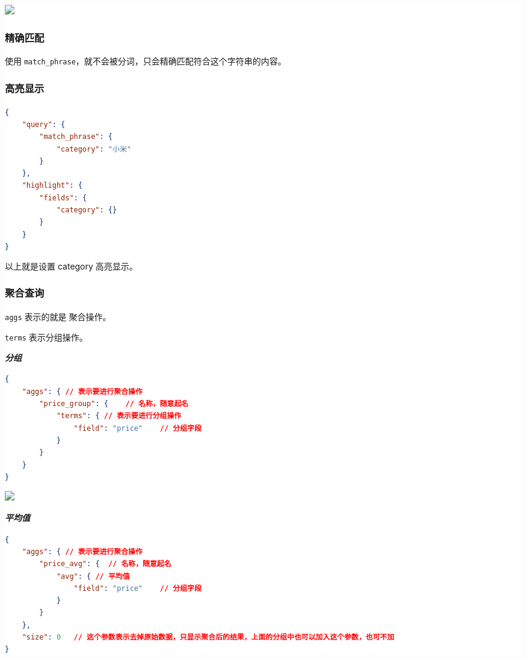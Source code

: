 ![](https://pic.imgdb.cn/item/612238b94907e2d39cfa30f3.jpg)

### 精确匹配

使用 `match_phrase`，就不会被分词，只会精确匹配符合这个字符串的内容。

### 高亮显示

```json
{
    "query": {
        "match_phrase": {
            "category": "小米"
        }
    },
    "highlight": {
        "fields": {
            "category": {}
        }
    }
}
```

以上就是设置 category 高亮显示。

### 聚合查询

`aggs` 表示的就是 聚合操作。

`terms` 表示分组操作。

***分组***

```json
{
    "aggs": { // 表示要进行聚合操作
        "price_group": {	// 名称，随意起名
            "terms": { // 表示要进行分组操作
                "field": "price"	// 分组字段
            }
        }
    }
}
```

![](https://pic.imgdb.cn/item/61223bc24907e2d39cfea6f7.jpg)

***平均值***

```json
{
    "aggs": { // 表示要进行聚合操作
        "price_avg": {	// 名称，随意起名
            "avg": { // 平均值
                "field": "price"	// 分组字段
            }
        }
    },
    "size": 0	// 这个参数表示去掉原始数据，只显示聚合后的结果，上面的分组中也可以加入这个参数，也可不加
}
```
